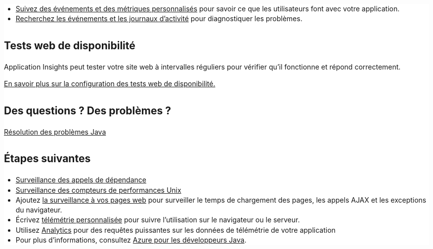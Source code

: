 * [Suivez des événements et des métriques personnalisés][api] pour savoir ce que les utilisateurs font avec votre application.
* [Recherchez les événements et les journaux d’activité][diagnostic] pour diagnostiquer les problèmes.

## <a name="availability-web-tests"></a>Tests web de disponibilité
Application Insights peut tester votre site web à intervalles réguliers pour vérifier qu’il fonctionne et répond correctement.

[En savoir plus sur la configuration des tests web de disponibilité.][availability]

## <a name="questions-problems"></a>Des questions ? Des problèmes ?
[Résolution des problèmes Java](java-troubleshoot.md)

## <a name="next-steps"></a>Étapes suivantes
* [Surveillance des appels de dépendance](java-agent.md)
* [Surveillance des compteurs de performances Unix](java-collectd.md)
* Ajoutez [la surveillance à vos pages web](javascript.md) pour surveiller le temps de chargement des pages, les appels AJAX et les exceptions du navigateur.
* Écrivez [télémétrie personnalisée](./api-custom-events-metrics.md) pour suivre l’utilisation sur le navigateur ou le serveur.
* Utilisez [Analytics](../logs/log-query-overview.md) pour des requêtes puissantes sur les données de télémétrie de votre application
* Pour plus d’informations, consultez [Azure pour les développeurs Java](/java/azure).



[api]: ./api-custom-events-metrics.md
[apiexceptions]: ./api-custom-events-metrics.md#trackexception
[availability]: ./monitor-web-app-availability.md
[diagnostic]: ./diagnostic-search.md
[javalogs]: java-trace-logs.md
[metrics]: ../essentials/metrics-charts.md
[usage]: javascript.md
